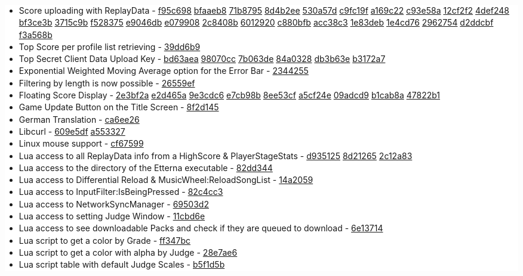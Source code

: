   - Score uploading with ReplayData - [f95c698](../../../commit/f95c698d82987a59e7fd7f42d69c3d3039cd3cc9) [bfaaeb8](../../../commit/bfaaeb864fc6bd23383b5b33860f85dd305c5c21) [71b8795](../../../commit/71b8795250a925017d7a81fa9f671f1f82085283) [8d4b2ee](../../../commit/8d4b2ee343cc12f0d76c2c28bf05ee0d5325af69) [530a57d](../../../commit/530a57df7ff22fa5b0007216be8003b56ea80f3d) [c9fc19f](../../../commit/c9fc19f96f6b47eda21b4d2949390c5f32c29378) [a169c22](../../../commit/a169c228a804c0b4f5a16ce8d8fc9fb0c06d68dc) [c93e58a](../../../commit/c93e58abc24e5db2a1011327b532555f9c105988) [12cf2f2](../../../commit/12cf2f261af6cbad3d6053253d22b0a261802591) [4def248](../../../commit/4def248bfc681d429a3c47486872c2af07fc37ab) [bf3ce3b](../../../commit/bf3ce3b602a657bc9c28788a39f911455d76f681) [3715c9b](../../../commit/3715c9b855d194f488ecb63927969a3fcdc9a097) [f528375](../../../commit/f528375da2725e7672260f8ecf44b6a74193bed4) [e9046db](../../../commit/e9046dbcdf2048fbbd713a4b896efe2756c4498a) [e079908](../../../commit/e07990844f37d7c3dbd2d7499bdf4e221eb6378c) [2c8408b](../../../commit/2c8408b6f26538dbd14f30bfa8a22c02db8adbfe) [6012920](../../../commit/60129205c54d5ebd1ffeb9746682c882bfcf0b44) [c880bfb](../../../commit/c880bfb1b249581ba7b0545876e8737d1ede3633) [acc38c3](../../../commit/acc38c33f26a1ba7b5a6307c9656acbc597aaa61) [1e83deb](../../../commit/1e83deb026f4625e716fd2ccf0554ba4a4fef184) [1e4cd76](../../../commit/1e4cd763a88f008474c41882267dc8661a72f191) [2962754](../../../commit/2962754abbb60223d17a1a815e05d76866f49c84) [d2ddcbf](../../../commit/d2ddcbf58a2a4df6e3e659758f2fa1708215e9b5) [f3a568b](../../../commit/f3a568b1220eafd6342de93c19fa79c5f2ebf26e)
  - Top Score per profile list retrieving - [39dd6b9](../../../commit/39dd6b9822980158457b4d4c5b2846ac25ca9e37)
  - Top Secret Client Data Upload Key - [bd63aea](../../../commit/bd63aea70d9c19a60f41c2811b4f489bf9a97915) [98070cc](../../../commit/98070cc07e064ae9bd2d225bab6acf0c8295d620) [7b063de](../../../commit/7b063de02d257428133dd211428252f2b44d7380) [84a0328](../../../commit/84a0328b3342d9f0e28afba0866bca26b52989e2) [db3b63e](../../../commit/db3b63e6fda49420ef832b3fc14e983ea80d0691) [b3172a7](../../../commit/b3172a71d6c5a716f682f44e5f0db224299bcb19)
- Exponential Weighted Moving Average option for the Error Bar - [2344255](../../../commit/2344255485dabcf1a887989a4cf730242dd807ee)
- Filtering by length is now possible - [26559ef](../../../commit/26559ef5cd8982ebbbbc00a4beffcbb015804a36)
- Floating Score Display - [2e3bf2a](../../../commit/2e3bf2a86518d97802f30677a700f388e41906ca) [e2d465a](../../../commit/e2d465a914eaca53fca17068f6320bd71dd4fe84) [9e3cdc6](../../../commit/9e3cdc682901167095e07031726c4ad56e1a1a30) [e7cb98b](../../../commit/e7cb98b6c91202d019d6bac5cdd516ce3b62f640) [8ee53cf](../../../commit/8ee53cfb9dbe7572e9959c9bdcdb1111896263cb) [a5cf24e](../../../commit/a5cf24e0d4a73ac1ae8124bbea37296669bc96a5) [09adcd9](../../../commit/09adcd97c7aff7592b3277e981d041280ce918b1) [b1cab8a](../../../commit/b1cab8a92a02e921d4649579cb65a9a18ff1c9c8) [47822b1](../../../commit/47822b17d71773f53fd29a10f49da64537929d91)
- Game Update Button on the Title Screen - [8f2d145](../../../commit/8f2d145bdd883c1939a0a92d3cb93a76e3254a64)
- German Translation - [ca6ee26](../../../commit/ca6ee26edef7fb3dea7449600f87045816e958be)
- Libcurl - [609e5df](../../../commit/609e5df614e4a86ed5a133f169f2db90e8c31ad6) [a553327](../../../commit/a553327551dafd1032203fad540c943248f2c1c2)
- Linux mouse support - [cf67599](../../../commit/cf67599772ea0d72f68c7733964530ab045ce3e1)
- Lua access to all ReplayData info from a HighScore & PlayerStageStats - [d935125](../../../commit/d9351258646d0ec2a1a0a451a011f433a38e9ebe) [8d21265](../../../commit/8d2126522d6d89ed34a7967c2455844177647080) [2c12a83](../../../commit/2c12a83f240f098268f09a1d757fd96713afc333)
- Lua access to the directory of the Etterna executable - [82dd344](../../../commit/82dd34449cebeea3ca51b2ce5bb61bc081ad0a43)
- Lua access to Differential Reload & MusicWheel:ReloadSongList - [14a2059](../../../commit/14a2059c82161ea6229d1bb26ddde532ae1dcc47)
- Lua access to InputFilter:IsBeingPressed - [82c4cc3](../../../commit/82c4cc33531a83f519569c1eb9bdac65656ecc70)
- Lua access to NetworkSyncManager - [69503d2](../../../commit/69503d22e0fb80e021ca6c86b18d154d081c0a83)
- Lua access to setting Judge Window - [11cbd6e](../../../commit/11cbd6eba44d242ae6645035b0f46c35e96f8620)
- Lua access to see downloadable Packs and check if they are queued to download - [6e13714](../../../commit/6e13714231bf4e9524e311980dca14ad162216f9)
- Lua script to get a color by Grade - [ff347bc](../../../commit/ff347bc534a073e30002d95430fdf6eedbee5da4)
- Lua script to get a color with alpha by Judge - [28e7ae6](../../../commit/28e7ae69e01c87a11df4e98845900e7cf27aa33a)
- Lua script table with default Judge Scales - [b5f1d5b](../../../commit/b5f1d5bb21341785ef5423d85262ac4bae461667)